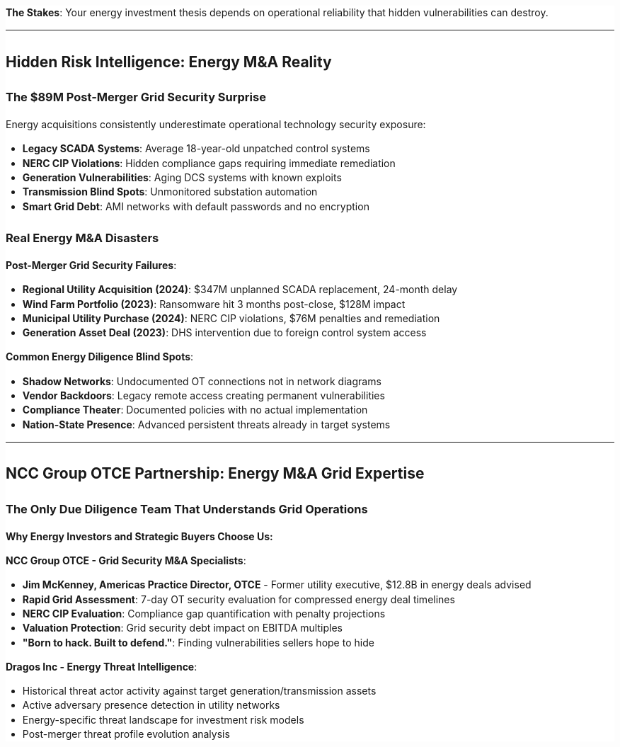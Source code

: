 **The Stakes**: Your energy investment thesis depends on operational reliability that hidden vulnerabilities can destroy.

---

## Hidden Risk Intelligence: Energy M&A Reality

### **The $89M Post-Merger Grid Security Surprise**

Energy acquisitions consistently underestimate operational technology security exposure:

- **Legacy SCADA Systems**: Average 18-year-old unpatched control systems
- **NERC CIP Violations**: Hidden compliance gaps requiring immediate remediation  
- **Generation Vulnerabilities**: Aging DCS systems with known exploits
- **Transmission Blind Spots**: Unmonitored substation automation
- **Smart Grid Debt**: AMI networks with default passwords and no encryption

### **Real Energy M&A Disasters**

**Post-Merger Grid Security Failures**:
- **Regional Utility Acquisition (2024)**: $347M unplanned SCADA replacement, 24-month delay
- **Wind Farm Portfolio (2023)**: Ransomware hit 3 months post-close, $128M impact
- **Municipal Utility Purchase (2024)**: NERC CIP violations, $76M penalties and remediation
- **Generation Asset Deal (2023)**: DHS intervention due to foreign control system access

**Common Energy Diligence Blind Spots**:
- **Shadow Networks**: Undocumented OT connections not in network diagrams
- **Vendor Backdoors**: Legacy remote access creating permanent vulnerabilities
- **Compliance Theater**: Documented policies with no actual implementation
- **Nation-State Presence**: Advanced persistent threats already in target systems

---

## NCC Group OTCE Partnership: Energy M&A Grid Expertise

### **The Only Due Diligence Team That Understands Grid Operations**

**Why Energy Investors and Strategic Buyers Choose Us:**

**NCC Group OTCE - Grid Security M&A Specialists**: 
- **Jim McKenney, Americas Practice Director, OTCE** - Former utility executive, $12.8B in energy deals advised
- **Rapid Grid Assessment**: 7-day OT security evaluation for compressed energy deal timelines
- **NERC CIP Evaluation**: Compliance gap quantification with penalty projections
- **Valuation Protection**: Grid security debt impact on EBITDA multiples
- **"Born to hack. Built to defend."**: Finding vulnerabilities sellers hope to hide

**Dragos Inc - Energy Threat Intelligence**:
- Historical threat actor activity against target generation/transmission assets
- Active adversary presence detection in utility networks
- Energy-specific threat landscape for investment risk models
- Post-merger threat profile evolution analysis
